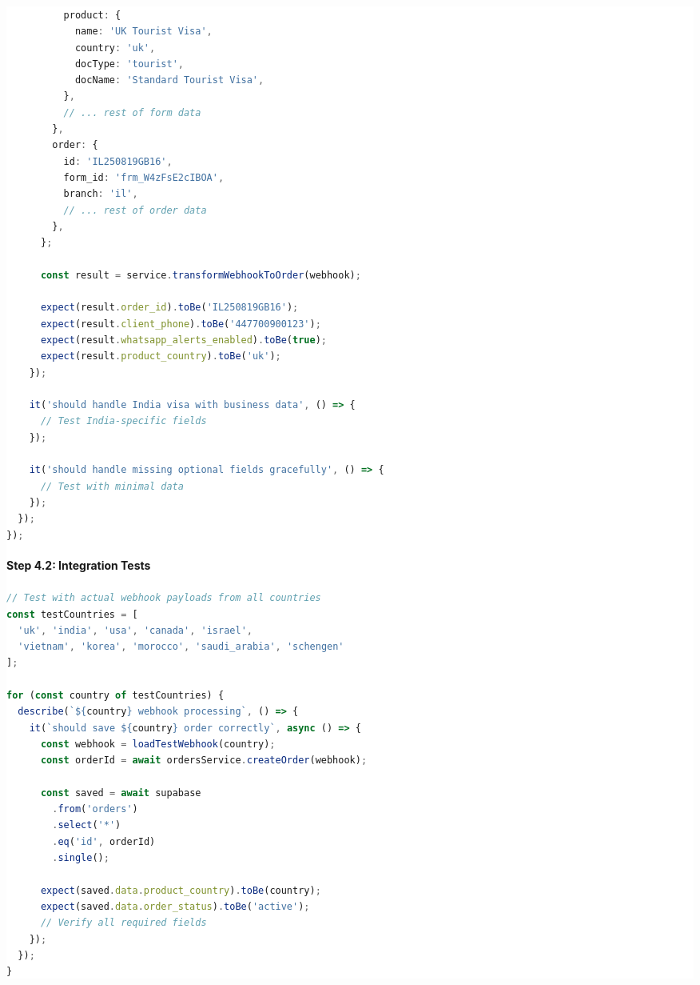 ```typescript
          product: {
            name: 'UK Tourist Visa',
            country: 'uk',
            docType: 'tourist',
            docName: 'Standard Tourist Visa',
          },
          // ... rest of form data
        },
        order: {
          id: 'IL250819GB16',
          form_id: 'frm_W4zFsE2cIBOA',
          branch: 'il',
          // ... rest of order data
        },
      };
      
      const result = service.transformWebhookToOrder(webhook);
      
      expect(result.order_id).toBe('IL250819GB16');
      expect(result.client_phone).toBe('447700900123');
      expect(result.whatsapp_alerts_enabled).toBe(true);
      expect(result.product_country).toBe('uk');
    });
    
    it('should handle India visa with business data', () => {
      // Test India-specific fields
    });
    
    it('should handle missing optional fields gracefully', () => {
      // Test with minimal data
    });
  });
});
```

#### Step 4.2: Integration Tests
```typescript
// Test with actual webhook payloads from all countries
const testCountries = [
  'uk', 'india', 'usa', 'canada', 'israel', 
  'vietnam', 'korea', 'morocco', 'saudi_arabia', 'schengen'
];

for (const country of testCountries) {
  describe(`${country} webhook processing`, () => {
    it(`should save ${country} order correctly`, async () => {
      const webhook = loadTestWebhook(country);
      const orderId = await ordersService.createOrder(webhook);
      
      const saved = await supabase
        .from('orders')
        .select('*')
        .eq('id', orderId)
        .single();
      
      expect(saved.data.product_country).toBe(country);
      expect(saved.data.order_status).toBe('active');
      // Verify all required fields
    });
  });
}
```
